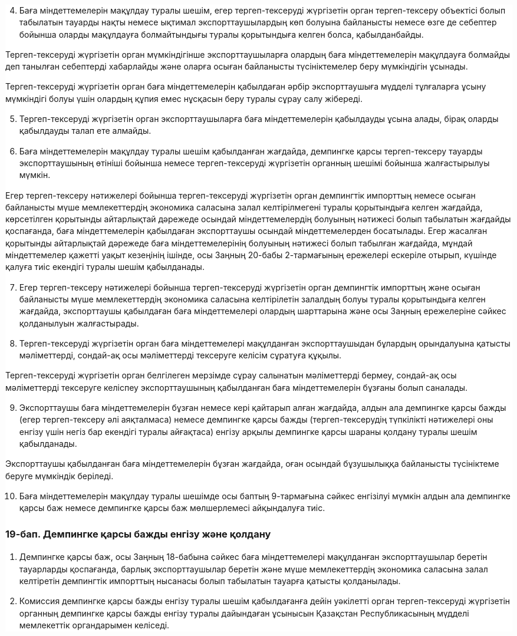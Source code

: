 4. Баға міндеттемелерін мақұлдау туралы шешім, егер тергеп-тексеруді жүргізетін орган тергеп-тексеру объектісі болып табылатын тауарды нақты немесе ықтимал экспорттаушылардың көп болуына байланысты немесе өзге де себептер бойынша оларды мақұлдауға болмайтындығы туралы қорытындыға келген болса, қабылданбайды.

Тергеп-тексеруді жүргізетін орган мүмкіндігінше экспорттаушыларға олардың баға міндеттемелерін мақұлдауға болмайды деп танылған себептерді хабарлайды және оларға осыған байланысты түсініктемелер беру мүмкіндігін ұсынады.

Тергеп-тексеруді жүргізетін орган баға міндеттемелерін қабылдаған әрбір экспорттаушыға мүдделі тұлғаларға ұсыну мүмкіндігі болуы үшін олардың құпия емес нұсқасын беру туралы сұрау салу жібереді.

5. Тергеп-тексеруді жүргізетін орган экспорттаушыларға баға міндеттемелерін қабылдауды ұсына алады, бірақ оларды қабылдауды талап ете алмайды.

6. Баға міндеттемелерін мақұлдау туралы шешім қабылданған жағдайда, демпингке қарсы тергеп-тексеру тауарды экспорттаушының өтініші бойынша немесе тергеп-тексеруді жүргізетін органның шешімі бойынша жалғастырылуы мүмкін.

Егер тергеп-тексеру нәтижелері бойынша тергеп-тексеруді жүргізетін орган демпингтік импорттың немесе осыған байланысты мүше мемлекеттердің экономика саласына залал келтірілмегені туралы қорытындыға келген жағдайда, көрсетілген қорытынды айтарлықтай дәрежеде осындай міндеттемелердің болуының нәтижесі болып табылатын жағдайды қоспағанда, баға міндеттемелерін қабылдаған экспорттаушы осындай міндеттемелерден босатылады. Егер жасалған қорытынды айтарлықтай дәрежеде баға міндеттемелерінің болуының нәтижесі болып табылған жағдайда, мұндай міндеттемелер қажетті уақыт кезеңінің ішінде, осы Заңның 20-бабы 2-тармағының ережелері ескеріле отырып, күшінде қалуға тиіс екендігі туралы шешім қабылданады.

7. Егер тергеп-тексеру нәтижелері бойынша тергеп-тексеруді жүргізетін орган демпингтік импорттың және осыған байланысты мүше мемлекеттердің экономика саласына келтірілетін залалдың болуы туралы қорытындыға келген жағдайда, экспорттаушы қабылдаған баға міндеттемелері олардың шарттарына және осы Заңның ережелеріне сәйкес қолданылуын жалғастырады.

8. Тергеп-тексеруді жүргізетін орган баға міндеттемелері мақұлданған экспорттаушыдан бұлардың орындалуына қатысты мәліметтерді, сондай-ақ осы мәліметтерді тексеруге келісім сұратуға құқылы.

Тергеп-тексеруді жүргізетін орган белгілеген мерзімде сұрау салынатын мәліметтерді бермеу, сондай-ақ осы мәліметтерді тексеруге келіспеу экспорттаушының қабылданған баға міндеттемелерін бұзғаны болып саналады.

9. Экспорттаушы баға міндеттемелерін бұзған немесе кері қайтарып алған жағдайда, алдын ала демпингке қарсы бажды (егер тергеп-тексеру әлі аяқталмаса) немесе демпингке қарсы бажды (тергеп-тексерудің түпкілікті нәтижелері оны енгізу үшін негіз бар екендігі туралы айғақтаса) енгізу арқылы демпингке қарсы шараны қолдану туралы шешім қабылданады.

Экспорттаушы қабылданған баға міндеттемелерін бұзған жағдайда, оған осындай бұзушылыққа байланысты түсініктеме беруге мүмкіндік беріледі.

10. Баға міндеттемелерін мақұлдау туралы шешімде осы баптың 9-тармағына сәйкес енгізілуі мүмкін алдын ала демпингке қарсы баж немесе демпингке қарсы баж мөлшерлемесі айқындалуға тиіс.

### 19-бап. Демпингке қарсы бажды енгізу және қолдану

1. Демпингке қарсы баж, осы Заңның 18-бабына сәйкес баға міндеттемелері мақұлданған экспорттаушылар беретін тауарларды қоспағанда, барлық экспорттаушылар беретін және мүше мемлекеттердің экономика саласына залал келтіретін демпингтік импорттың нысанасы болып табылатын тауарға қатысты қолданылады.

2. Комиссия демпингке қарсы бажды енгізу туралы шешім қабылдағанға дейін уәкілетті орган тергеп-тексеруді жүргізетін органның демпингке қарсы бажды енгізу туралы дайындаған ұсынысын Қазақстан Республикасының мүдделі мемлекеттік органдарымен келіседі.
